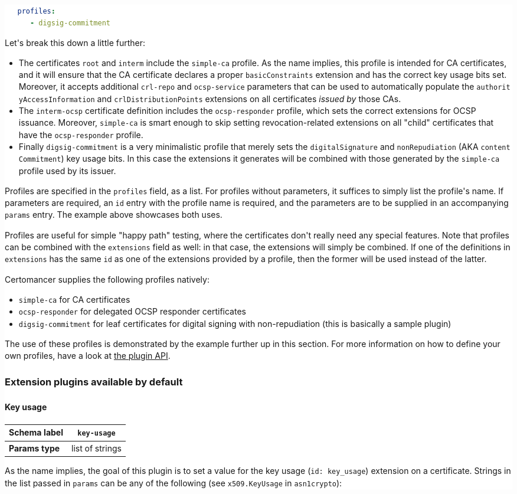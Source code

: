 ```yaml
   profiles:
      - digsig-commitment
```

Let's break this down a little further:

 - The certificates `root` and `interm` include the `simple-ca` profile. As the name implies, this
   profile is intended for CA certificates, and it will ensure that the CA certificate declares a
   proper `basicConstraints` extension and has the correct key usage bits set. Moreover, it accepts
   additional `crl-repo` and `ocsp-service` parameters that can be used to automatically populate
   the `authorityAccessInformation` and `crlDistributionPoints` extensions on all certificates
   *issued by* those CAs.
 - The `interm-ocsp` certificate definition includes the `ocsp-responder` profile, which sets the
   correct extensions for OCSP issuance. Moreover, `simple-ca` is smart enough to skip setting
   revocation-related extensions on all "child" certificates that have the `ocsp-responder` profile.
 - Finally `digsig-commitment` is a very minimalistic profile that merely sets the
   `digitalSignature` and `nonRepudiation` (AKA `contentCommitment`) key usage bits. In this case
   the extensions it generates will be combined with those generated by the `simple-ca` profile
   used by its issuer.

Profiles are specified in the `profiles` field, as a list. For profiles without parameters,
it suffices to simply list the profile's name. If parameters are required, an `id` entry
with the profile name is required, and the parameters are to be supplied in an accompanying `params`
entry. The example above showcases both uses.

Profiles are useful for simple "happy path" testing, where the certificates don't really need
any special features. Note that profiles can be combined with the `extensions` field as well:
in that case, the extensions will simply be combined. If one of the definitions in `extensions`
has the same `id` as one of the extensions provided by a profile, then the former will be used
instead of the latter.

Certomancer supplies the following profiles natively:

 - `simple-ca` for CA certificates
 - `ocsp-responder` for delegated OCSP responder certificates
 - `digsig-commitment` for leaf certificates for digital signing with non-repudiation
   (this is basically a sample plugin)

The use of these profiles is demonstrated by the example further up in this section.
For more information on how to define your own profiles, have a look at
[the plugin API](plugins.md).


### Extension plugins available by default

#### Key usage

| **Schema label** | `key-usage` |
| --- | --- |
| **Params type** | list of strings |

As the name implies, the goal of this plugin is to set a value for the key usage (`id: key_usage`)
extension on a certificate. Strings in the list passed in `params` can be any of the following (see
`x509.KeyUsage` in `asn1crypto`):

